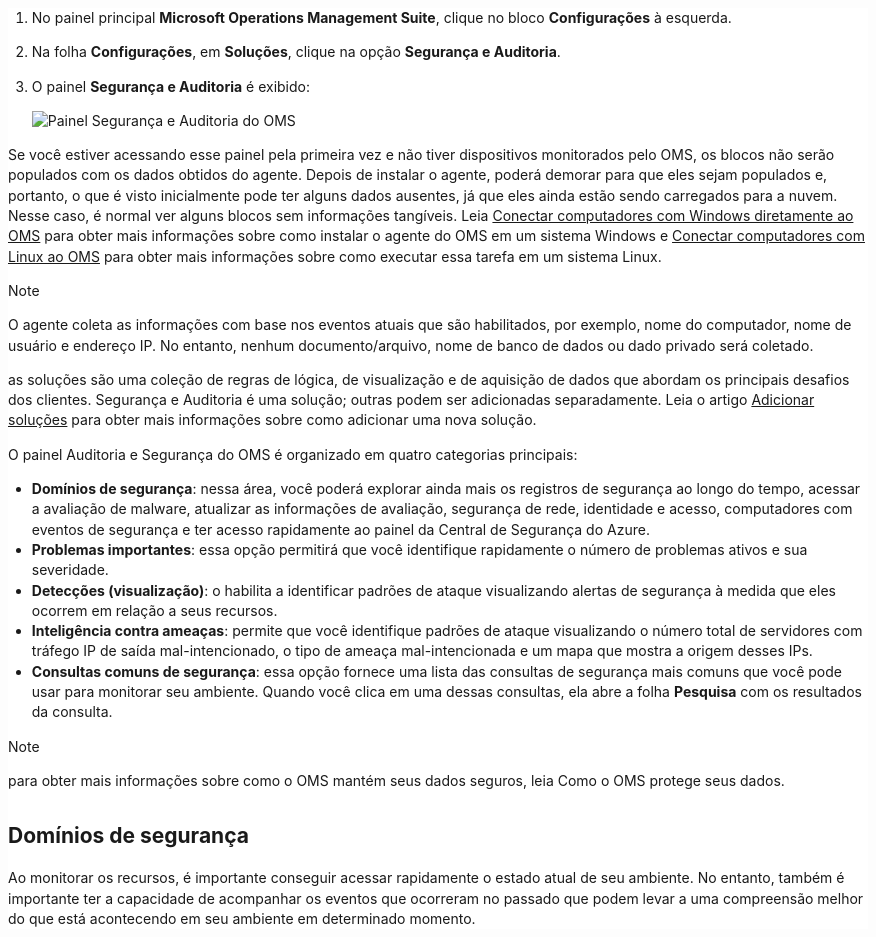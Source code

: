 1. No painel principal **Microsoft Operations Management Suite**, clique no bloco **Configurações** à esquerda.
2. Na folha **Configurações**, em **Soluções**, clique na opção **Segurança e Auditoria**.
3. O painel **Segurança e Auditoria** é exibido:
   
    ![Painel Segurança e Auditoria do OMS](./media/oms-security-getting-started/oms-getting-started-fig1-ga.png)

Se você estiver acessando esse painel pela primeira vez e não tiver dispositivos monitorados pelo OMS, os blocos não serão populados com os dados obtidos do agente. Depois de instalar o agente, poderá demorar para que eles sejam populados e, portanto, o que é visto inicialmente pode ter alguns dados ausentes, já que eles ainda estão sendo carregados para a nuvem.  Nesse caso, é normal ver alguns blocos sem informações tangíveis. Leia [Conectar computadores com Windows diretamente ao OMS](https://technet.microsoft.com/library/mt484108.aspx) para obter mais informações sobre como instalar o agente do OMS em um sistema Windows e [Conectar computadores com Linux ao OMS](https://technet.microsoft.com/library/mt622052.aspx) para obter mais informações sobre como executar essa tarefa em um sistema Linux.

> [!NOTE]
> O agente coleta as informações com base nos eventos atuais que são habilitados, por exemplo, nome do computador, nome de usuário e endereço IP. No entanto, nenhum documento/arquivo, nome de banco de dados ou dado privado será coletado.   
> 
> 

as soluções são uma coleção de regras de lógica, de visualização e de aquisição de dados que abordam os principais desafios dos clientes. Segurança e Auditoria é uma solução; outras podem ser adicionadas separadamente. Leia o artigo [Adicionar soluções](https://technet.microsoft.com/library/mt674635.aspx) para obter mais informações sobre como adicionar uma nova solução.

O painel Auditoria e Segurança do OMS é organizado em quatro categorias principais:

* **Domínios de segurança**: nessa área, você poderá explorar ainda mais os registros de segurança ao longo do tempo, acessar a avaliação de malware, atualizar as informações de avaliação, segurança de rede, identidade e acesso, computadores com eventos de segurança e ter acesso rapidamente ao painel da Central de Segurança do Azure.
* **Problemas importantes**: essa opção permitirá que você identifique rapidamente o número de problemas ativos e sua severidade.
* **Detecções (visualização)**: o habilita a identificar padrões de ataque visualizando alertas de segurança à medida que eles ocorrem em relação a seus recursos.
* **Inteligência contra ameaças**: permite que você identifique padrões de ataque visualizando o número total de servidores com tráfego IP de saída mal-intencionado, o tipo de ameaça mal-intencionada e um mapa que mostra a origem desses IPs. 
* **Consultas comuns de segurança**: essa opção fornece uma lista das consultas de segurança mais comuns que você pode usar para monitorar seu ambiente. Quando você clica em uma dessas consultas, ela abre a folha **Pesquisa** com os resultados da consulta.

> [!NOTE]
> para obter mais informações sobre como o OMS mantém seus dados seguros, leia Como o OMS protege seus dados.
> 
> 

## <a name="security-domains"></a>Domínios de segurança
Ao monitorar os recursos, é importante conseguir acessar rapidamente o estado atual de seu ambiente. No entanto, também é importante ter a capacidade de acompanhar os eventos que ocorreram no passado que podem levar a uma compreensão melhor do que está acontecendo em seu ambiente em determinado momento. 
